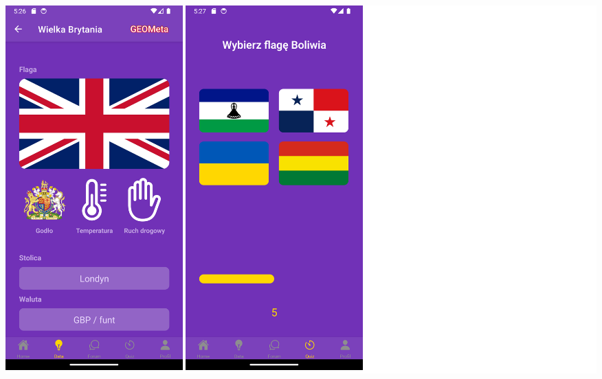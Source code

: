 <img src="/assets/readme/04.png" alt="Logo" width="30%" height="auto"> <img src="/assets/readme/05.png" alt="Logo" width="30%" height="auto">